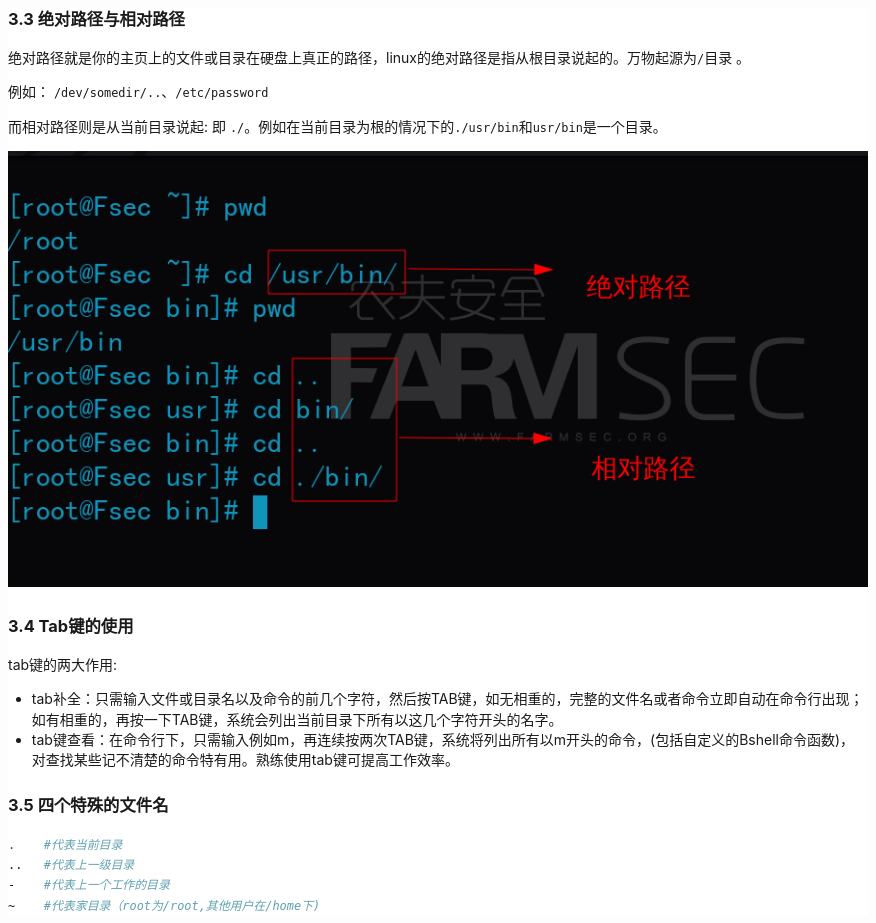 

### 3.3 绝对路径与相对路径

绝对路径就是你的主页上的文件或目录在硬盘上真正的路径，linux的绝对路径是指从根目录说起的。万物起源为`/`目录 。

例如： `/dev/somedir/..`、`/etc/password`

 而相对路径则是从当前目录说起: 即 `./`。例如在当前目录为根的情况下的`./usr/bin`和`usr/bin`是一个目录。

![image-20211119180353767](../../images//image-20211119180353767.png)



### 3.4 Tab键的使用

tab键的两大作用:

+ tab补全：只需输入文件或目录名以及命令的前几个字符，然后按TAB键，如无相重的，完整的文件名或者命令立即自动在命令行出现；如有相重的，再按一下TAB键，系统会列出当前目录下所有以这几个字符开头的名字。
+ tab键查看：在命令行下，只需输入例如m，再连续按两次TAB键，系统将列出所有以m开头的命令，(包括自定义的Bshell命令函数)，对查找某些记不清楚的命令特有用。熟练使用tab键可提高工作效率。



### 3.5 四个特殊的文件名

```bash
.    #代表当前目录
..   #代表上一级目录
-    #代表上一个工作的目录
~    #代表家目录（root为/root,其他用户在/home下)   
```
